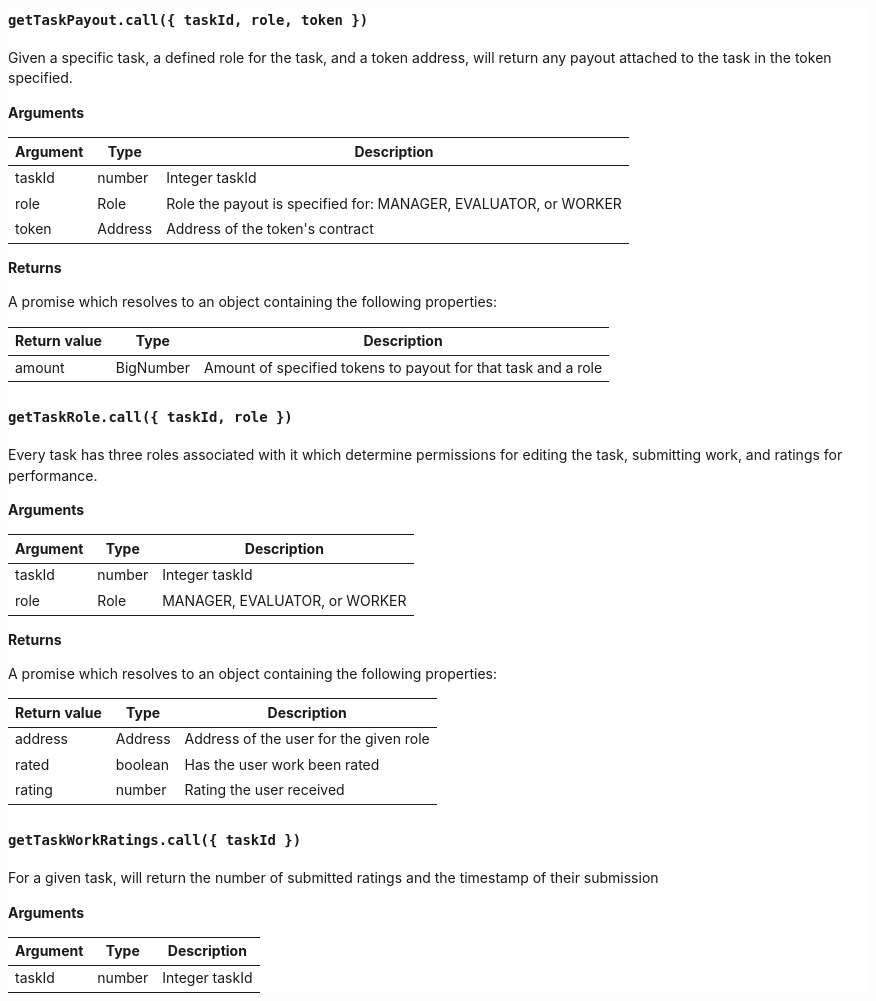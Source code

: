 ### `getTaskPayout.call({ taskId, role, token })`

Given a specific task, a defined role for the task, and a token address, will return any payout attached to the task in the token specified.

**Arguments**

|Argument|Type|Description|
|---|---|---|
|taskId|number|Integer taskId|
|role|Role|Role the payout is specified for: MANAGER, EVALUATOR, or WORKER|
|token|Address|Address of the token's contract|

**Returns**

A promise which resolves to an object containing the following properties:

|Return value|Type|Description|
|---|---|---|
|amount|BigNumber|Amount of specified tokens to payout for that task and a role|

### `getTaskRole.call({ taskId, role })`

Every task has three roles associated with it which determine permissions for editing the task, submitting work, and ratings for performance.

**Arguments**

|Argument|Type|Description|
|---|---|---|
|taskId|number|Integer taskId|
|role|Role|MANAGER, EVALUATOR, or WORKER|

**Returns**

A promise which resolves to an object containing the following properties:

|Return value|Type|Description|
|---|---|---|
|address|Address|Address of the user for the given role|
|rated|boolean|Has the user work been rated|
|rating|number|Rating the user received|

### `getTaskWorkRatings.call({ taskId })`

For a given task, will return the number of submitted ratings and the timestamp of their submission

**Arguments**

|Argument|Type|Description|
|---|---|---|
|taskId|number|Integer taskId|
